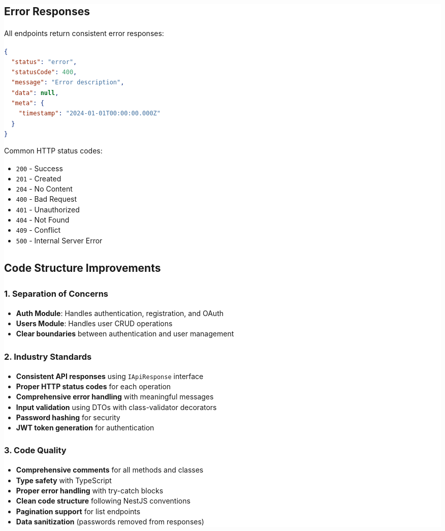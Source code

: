 ## Error Responses

All endpoints return consistent error responses:

```json
{
  "status": "error",
  "statusCode": 400,
  "message": "Error description",
  "data": null,
  "meta": {
    "timestamp": "2024-01-01T00:00:00.000Z"
  }
}
```

Common HTTP status codes:

- `200` - Success
- `201` - Created
- `204` - No Content
- `400` - Bad Request
- `401` - Unauthorized
- `404` - Not Found
- `409` - Conflict
- `500` - Internal Server Error

## Code Structure Improvements

### 1. Separation of Concerns

- **Auth Module**: Handles authentication, registration, and OAuth
- **Users Module**: Handles user CRUD operations
- **Clear boundaries** between authentication and user management

### 2. Industry Standards

- **Consistent API responses** using `IApiResponse` interface
- **Proper HTTP status codes** for each operation
- **Comprehensive error handling** with meaningful messages
- **Input validation** using DTOs with class-validator decorators
- **Password hashing** for security
- **JWT token generation** for authentication

### 3. Code Quality

- **Comprehensive comments** for all methods and classes
- **Type safety** with TypeScript
- **Proper error handling** with try-catch blocks
- **Clean code structure** following NestJS conventions
- **Pagination support** for list endpoints
- **Data sanitization** (passwords removed from responses)
